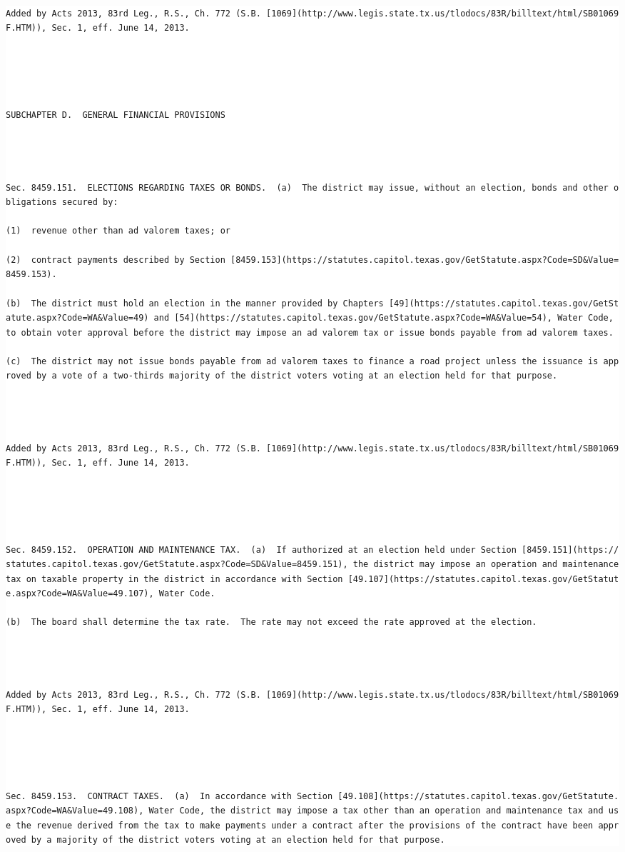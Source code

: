     
    
    
    Added by Acts 2013, 83rd Leg., R.S., Ch. 772 (S.B. [1069](http://www.legis.state.tx.us/tlodocs/83R/billtext/html/SB01069F.HTM)), Sec. 1, eff. June 14, 2013.
    
    
    
    
    
    SUBCHAPTER D.  GENERAL FINANCIAL PROVISIONS
    
      
    
    
    Sec. 8459.151.  ELECTIONS REGARDING TAXES OR BONDS.  (a)  The district may issue, without an election, bonds and other obligations secured by:
    
    (1)  revenue other than ad valorem taxes; or
    
    (2)  contract payments described by Section [8459.153](https://statutes.capitol.texas.gov/GetStatute.aspx?Code=SD&Value=8459.153).
    
    (b)  The district must hold an election in the manner provided by Chapters [49](https://statutes.capitol.texas.gov/GetStatute.aspx?Code=WA&Value=49) and [54](https://statutes.capitol.texas.gov/GetStatute.aspx?Code=WA&Value=54), Water Code, to obtain voter approval before the district may impose an ad valorem tax or issue bonds payable from ad valorem taxes.
    
    (c)  The district may not issue bonds payable from ad valorem taxes to finance a road project unless the issuance is approved by a vote of a two-thirds majority of the district voters voting at an election held for that purpose.
    
    
    
    
    Added by Acts 2013, 83rd Leg., R.S., Ch. 772 (S.B. [1069](http://www.legis.state.tx.us/tlodocs/83R/billtext/html/SB01069F.HTM)), Sec. 1, eff. June 14, 2013.
    
    
    
    
    
    Sec. 8459.152.  OPERATION AND MAINTENANCE TAX.  (a)  If authorized at an election held under Section [8459.151](https://statutes.capitol.texas.gov/GetStatute.aspx?Code=SD&Value=8459.151), the district may impose an operation and maintenance tax on taxable property in the district in accordance with Section [49.107](https://statutes.capitol.texas.gov/GetStatute.aspx?Code=WA&Value=49.107), Water Code.
    
    (b)  The board shall determine the tax rate.  The rate may not exceed the rate approved at the election.
    
    
    
    
    Added by Acts 2013, 83rd Leg., R.S., Ch. 772 (S.B. [1069](http://www.legis.state.tx.us/tlodocs/83R/billtext/html/SB01069F.HTM)), Sec. 1, eff. June 14, 2013.
    
    
    
    
    
    Sec. 8459.153.  CONTRACT TAXES.  (a)  In accordance with Section [49.108](https://statutes.capitol.texas.gov/GetStatute.aspx?Code=WA&Value=49.108), Water Code, the district may impose a tax other than an operation and maintenance tax and use the revenue derived from the tax to make payments under a contract after the provisions of the contract have been approved by a majority of the district voters voting at an election held for that purpose.
    
